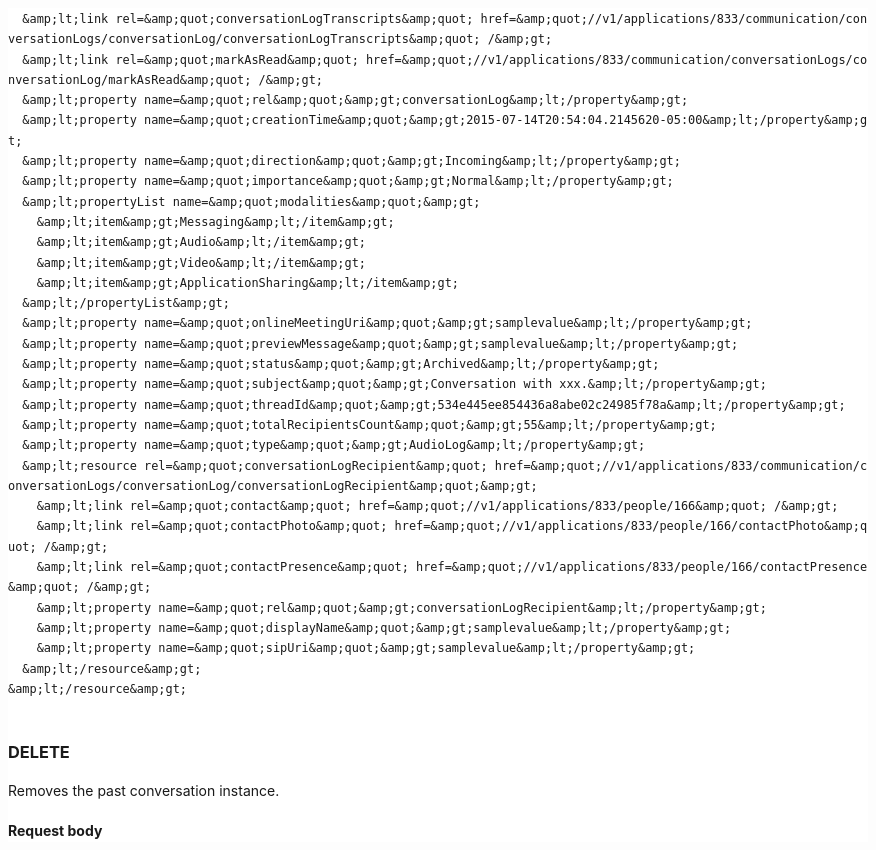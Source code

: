 ```
  &amp;lt;link rel=&amp;quot;conversationLogTranscripts&amp;quot; href=&amp;quot;//v1/applications/833/communication/conversationLogs/conversationLog/conversationLogTranscripts&amp;quot; /&amp;gt;
  &amp;lt;link rel=&amp;quot;markAsRead&amp;quot; href=&amp;quot;//v1/applications/833/communication/conversationLogs/conversationLog/markAsRead&amp;quot; /&amp;gt;
  &amp;lt;property name=&amp;quot;rel&amp;quot;&amp;gt;conversationLog&amp;lt;/property&amp;gt;
  &amp;lt;property name=&amp;quot;creationTime&amp;quot;&amp;gt;2015-07-14T20:54:04.2145620-05:00&amp;lt;/property&amp;gt;
  &amp;lt;property name=&amp;quot;direction&amp;quot;&amp;gt;Incoming&amp;lt;/property&amp;gt;
  &amp;lt;property name=&amp;quot;importance&amp;quot;&amp;gt;Normal&amp;lt;/property&amp;gt;
  &amp;lt;propertyList name=&amp;quot;modalities&amp;quot;&amp;gt;
    &amp;lt;item&amp;gt;Messaging&amp;lt;/item&amp;gt;
    &amp;lt;item&amp;gt;Audio&amp;lt;/item&amp;gt;
    &amp;lt;item&amp;gt;Video&amp;lt;/item&amp;gt;
    &amp;lt;item&amp;gt;ApplicationSharing&amp;lt;/item&amp;gt;
  &amp;lt;/propertyList&amp;gt;
  &amp;lt;property name=&amp;quot;onlineMeetingUri&amp;quot;&amp;gt;samplevalue&amp;lt;/property&amp;gt;
  &amp;lt;property name=&amp;quot;previewMessage&amp;quot;&amp;gt;samplevalue&amp;lt;/property&amp;gt;
  &amp;lt;property name=&amp;quot;status&amp;quot;&amp;gt;Archived&amp;lt;/property&amp;gt;
  &amp;lt;property name=&amp;quot;subject&amp;quot;&amp;gt;Conversation with xxx.&amp;lt;/property&amp;gt;
  &amp;lt;property name=&amp;quot;threadId&amp;quot;&amp;gt;534e445ee854436a8abe02c24985f78a&amp;lt;/property&amp;gt;
  &amp;lt;property name=&amp;quot;totalRecipientsCount&amp;quot;&amp;gt;55&amp;lt;/property&amp;gt;
  &amp;lt;property name=&amp;quot;type&amp;quot;&amp;gt;AudioLog&amp;lt;/property&amp;gt;
  &amp;lt;resource rel=&amp;quot;conversationLogRecipient&amp;quot; href=&amp;quot;//v1/applications/833/communication/conversationLogs/conversationLog/conversationLogRecipient&amp;quot;&amp;gt;
    &amp;lt;link rel=&amp;quot;contact&amp;quot; href=&amp;quot;//v1/applications/833/people/166&amp;quot; /&amp;gt;
    &amp;lt;link rel=&amp;quot;contactPhoto&amp;quot; href=&amp;quot;//v1/applications/833/people/166/contactPhoto&amp;quot; /&amp;gt;
    &amp;lt;link rel=&amp;quot;contactPresence&amp;quot; href=&amp;quot;//v1/applications/833/people/166/contactPresence&amp;quot; /&amp;gt;
    &amp;lt;property name=&amp;quot;rel&amp;quot;&amp;gt;conversationLogRecipient&amp;lt;/property&amp;gt;
    &amp;lt;property name=&amp;quot;displayName&amp;quot;&amp;gt;samplevalue&amp;lt;/property&amp;gt;
    &amp;lt;property name=&amp;quot;sipUri&amp;quot;&amp;gt;samplevalue&amp;lt;/property&amp;gt;
  &amp;lt;/resource&amp;gt;
&amp;lt;/resource&amp;gt;
									
```


### DELETE

Removes the past conversation instance.


#### Request body

